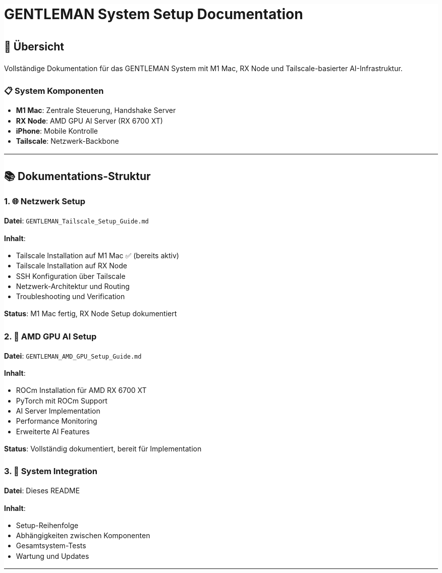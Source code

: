 # GENTLEMAN System Setup Documentation

## 🎯 Übersicht

Vollständige Dokumentation für das GENTLEMAN System mit M1 Mac, RX Node und Tailscale-basierter AI-Infrastruktur.

### 📋 System Komponenten
- **M1 Mac**: Zentrale Steuerung, Handshake Server
- **RX Node**: AMD GPU AI Server (RX 6700 XT)
- **iPhone**: Mobile Kontrolle
- **Tailscale**: Netzwerk-Backbone

---

## 📚 Dokumentations-Struktur

### 1. 🌐 Netzwerk Setup
**Datei**: `GENTLEMAN_Tailscale_Setup_Guide.md`

**Inhalt**:
- Tailscale Installation auf M1 Mac ✅ (bereits aktiv)
- Tailscale Installation auf RX Node
- SSH Konfiguration über Tailscale
- Netzwerk-Architektur und Routing
- Troubleshooting und Verification

**Status**: M1 Mac fertig, RX Node Setup dokumentiert

### 2. 🤖 AMD GPU AI Setup  
**Datei**: `GENTLEMAN_AMD_GPU_Setup_Guide.md`

**Inhalt**:
- ROCm Installation für AMD RX 6700 XT
- PyTorch mit ROCm Support
- AI Server Implementation
- Performance Monitoring
- Erweiterte AI Features

**Status**: Vollständig dokumentiert, bereit für Implementation

### 3. 🔧 System Integration
**Datei**: Dieses README

**Inhalt**:
- Setup-Reihenfolge
- Abhängigkeiten zwischen Komponenten
- Gesamtsystem-Tests
- Wartung und Updates

---
